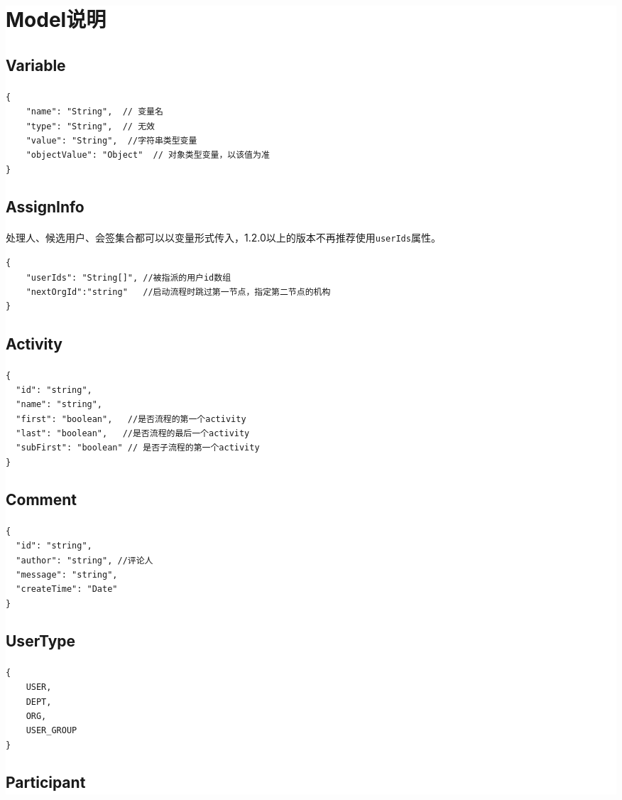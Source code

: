 # Model说明

## Variable

    {
        "name": "String",  // 变量名
		"type": "String",  // 无效
        "value": "String",  //字符串类型变量
	    "objectValue": "Object"  // 对象类型变量，以该值为准
    }

## AssignInfo
处理人、候选用户、会签集合都可以以变量形式传入，1.2.0以上的版本不再推荐使用`userIds`属性。

    {
        "userIds": "String[]", //被指派的用户id数组
        "nextOrgId":"string"   //启动流程时跳过第一节点，指定第二节点的机构
    }

## Activity

    {
      "id": "string",
      "name": "string",
      "first": "boolean",   //是否流程的第一个activity
      "last": "boolean",   //是否流程的最后一个activity
      "subFirst": "boolean"	// 是否子流程的第一个activity
    }

## Comment

    {
      "id": "string",
      "author": "string", //评论人
      "message": "string",
      "createTime": "Date"
    }

## UserType

    {
        USER,
        DEPT,
        ORG,
        USER_GROUP
    }

## Participant
